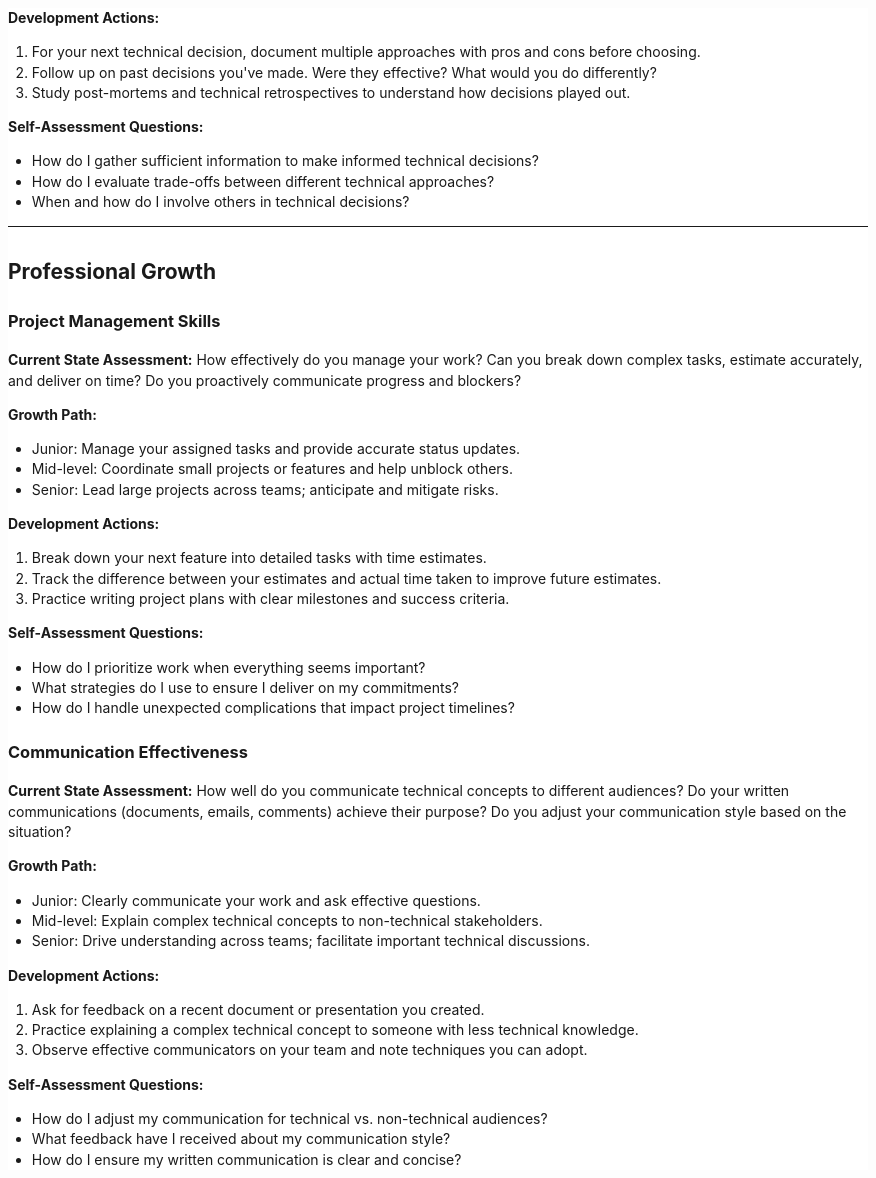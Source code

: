 **Development Actions:**
1. For your next technical decision, document multiple approaches with pros and cons before choosing.
2. Follow up on past decisions you've made. Were they effective? What would you do differently?
3. Study post-mortems and technical retrospectives to understand how decisions played out.

**Self-Assessment Questions:**
- How do I gather sufficient information to make informed technical decisions?
- How do I evaluate trade-offs between different technical approaches?
- When and how do I involve others in technical decisions?

---

## Professional Growth

### Project Management Skills

**Current State Assessment:**
How effectively do you manage your work? Can you break down complex tasks, estimate accurately, and deliver on time? Do you proactively communicate progress and blockers?

**Growth Path:**
- Junior: Manage your assigned tasks and provide accurate status updates.
- Mid-level: Coordinate small projects or features and help unblock others.
- Senior: Lead large projects across teams; anticipate and mitigate risks.

**Development Actions:**
1. Break down your next feature into detailed tasks with time estimates.
2. Track the difference between your estimates and actual time taken to improve future estimates.
3. Practice writing project plans with clear milestones and success criteria.

**Self-Assessment Questions:**
- How do I prioritize work when everything seems important?
- What strategies do I use to ensure I deliver on my commitments?
- How do I handle unexpected complications that impact project timelines?

### Communication Effectiveness

**Current State Assessment:**
How well do you communicate technical concepts to different audiences? Do your written communications (documents, emails, comments) achieve their purpose? Do you adjust your communication style based on the situation?

**Growth Path:**
- Junior: Clearly communicate your work and ask effective questions.
- Mid-level: Explain complex technical concepts to non-technical stakeholders.
- Senior: Drive understanding across teams; facilitate important technical discussions.

**Development Actions:**
1. Ask for feedback on a recent document or presentation you created.
2. Practice explaining a complex technical concept to someone with less technical knowledge.
3. Observe effective communicators on your team and note techniques you can adopt.

**Self-Assessment Questions:**
- How do I adjust my communication for technical vs. non-technical audiences?
- What feedback have I received about my communication style?
- How do I ensure my written communication is clear and concise?
